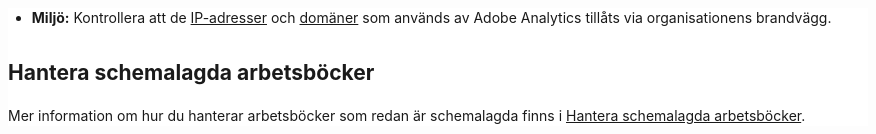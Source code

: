 * **Miljö:** Kontrollera att de [IP-adresser](/help/technotes/ip-addresses.md) och [domäner](/help/technotes/domains.md) som används av Adobe Analytics tillåts via organisationens brandvägg.




## Hantera schemalagda arbetsböcker

Mer information om hur du hanterar arbetsböcker som redan är schemalagda finns i [Hantera schemalagda arbetsböcker](/help/analyze/report-builder/manage-schedules-reportbuilder.md).

